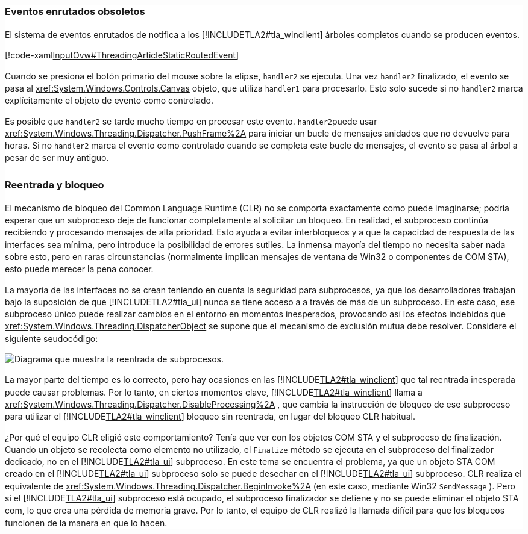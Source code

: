 ### <a name="stale-routed-events"></a>Eventos enrutados obsoletos
 El sistema de eventos enrutados de notifica a los [!INCLUDE[TLA2#tla_winclient](../../../../includes/tla2sharptla-winclient-md.md)] árboles completos cuando se producen eventos.

 [!code-xaml[InputOvw#ThreadingArticleStaticRoutedEvent](~/samples/snippets/csharp/VS_Snippets_Wpf/InputOvw/CSharp/Page1.xaml#threadingarticlestaticroutedevent)]

 Cuando se presiona el botón primario del mouse sobre la elipse, `handler2` se ejecuta. Una vez `handler2` finalizado, el evento se pasa al <xref:System.Windows.Controls.Canvas> objeto, que utiliza `handler1` para procesarlo. Esto solo sucede si no `handler2` marca explícitamente el objeto de evento como controlado.

 Es posible que `handler2` se tarde mucho tiempo en procesar este evento. `handler2`puede usar <xref:System.Windows.Threading.Dispatcher.PushFrame%2A> para iniciar un bucle de mensajes anidados que no devuelve para horas. Si no `handler2` marca el evento como controlado cuando se completa este bucle de mensajes, el evento se pasa al árbol a pesar de ser muy antiguo.

### <a name="reentrancy-and-locking"></a>Reentrada y bloqueo
 El mecanismo de bloqueo del Common Language Runtime (CLR) no se comporta exactamente como puede imaginarse; podría esperar que un subproceso deje de funcionar completamente al solicitar un bloqueo. En realidad, el subproceso continúa recibiendo y procesando mensajes de alta prioridad. Esto ayuda a evitar interbloqueos y a que la capacidad de respuesta de las interfaces sea mínima, pero introduce la posibilidad de errores sutiles.  La inmensa mayoría del tiempo no necesita saber nada sobre esto, pero en raras circunstancias (normalmente implican mensajes de ventana de Win32 o componentes de COM STA), esto puede merecer la pena conocer.

 La mayoría de las interfaces no se crean teniendo en cuenta la seguridad para subprocesos, ya que los desarrolladores trabajan bajo la suposición de que [!INCLUDE[TLA2#tla_ui](../../../../includes/tla2sharptla-ui-md.md)] nunca se tiene acceso a a través de más de un subproceso. En este caso, ese subproceso único puede realizar cambios en el entorno en momentos inesperados, provocando así los efectos indebidos que <xref:System.Windows.Threading.DispatcherObject> se supone que el mecanismo de exclusión mutua debe resolver. Considere el siguiente seudocódigo:

 ![Diagrama que muestra la reentrada de subprocesos.](./media/threading-model/threading-reentrancy.png "ThreadingReentrancy")

 La mayor parte del tiempo es lo correcto, pero hay ocasiones en las [!INCLUDE[TLA2#tla_winclient](../../../../includes/tla2sharptla-winclient-md.md)] que tal reentrada inesperada puede causar problemas. Por lo tanto, en ciertos momentos clave, [!INCLUDE[TLA2#tla_winclient](../../../../includes/tla2sharptla-winclient-md.md)] llama a <xref:System.Windows.Threading.Dispatcher.DisableProcessing%2A> , que cambia la instrucción de bloqueo de ese subproceso para utilizar el [!INCLUDE[TLA2#tla_winclient](../../../../includes/tla2sharptla-winclient-md.md)] bloqueo sin reentrada, en lugar del bloqueo CLR habitual.

 ¿Por qué el equipo CLR eligió este comportamiento? Tenía que ver con los objetos COM STA y el subproceso de finalización. Cuando un objeto se recolecta como elemento no utilizado, el `Finalize` método se ejecuta en el subproceso del finalizador dedicado, no en el [!INCLUDE[TLA2#tla_ui](../../../../includes/tla2sharptla-ui-md.md)] subproceso. En este tema se encuentra el problema, ya que un objeto STA COM creado en el [!INCLUDE[TLA2#tla_ui](../../../../includes/tla2sharptla-ui-md.md)] subproceso solo se puede desechar en el [!INCLUDE[TLA2#tla_ui](../../../../includes/tla2sharptla-ui-md.md)] subproceso. CLR realiza el equivalente de <xref:System.Windows.Threading.Dispatcher.BeginInvoke%2A> (en este caso, mediante Win32 `SendMessage` ). Pero si el [!INCLUDE[TLA2#tla_ui](../../../../includes/tla2sharptla-ui-md.md)] subproceso está ocupado, el subproceso finalizador se detiene y no se puede eliminar el objeto STA com, lo que crea una pérdida de memoria grave. Por lo tanto, el equipo de CLR realizó la llamada difícil para que los bloqueos funcionen de la manera en que lo hacen.
